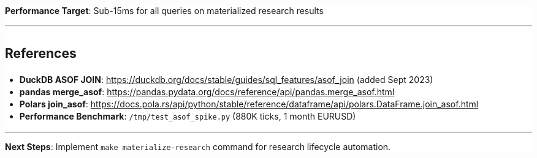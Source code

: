 **Performance Target**: Sub-15ms for all queries on materialized research results

---

## References

- **DuckDB ASOF JOIN**: https://duckdb.org/docs/stable/guides/sql_features/asof_join (added Sept 2023)
- **pandas merge_asof**: https://pandas.pydata.org/docs/reference/api/pandas.merge_asof.html
- **Polars join_asof**: https://docs.pola.rs/api/python/stable/reference/dataframe/api/polars.DataFrame.join_asof.html
- **Performance Benchmark**: `/tmp/test_asof_spike.py` (880K ticks, 1 month EURUSD)

---

**Next Steps**: Implement `make materialize-research` command for research lifecycle automation.
